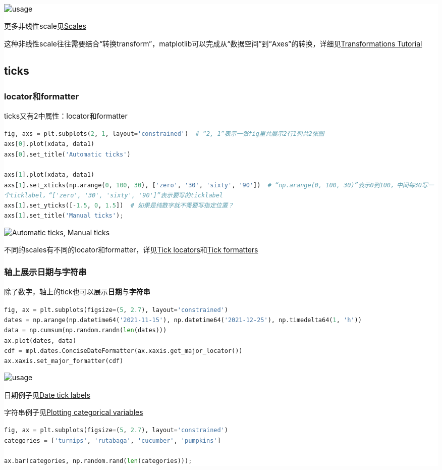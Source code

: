 ![usage](https://matplotlib.org/stable/_images/sphx_glr_usage_012.png)

更多非线性scale见[Scales](https://matplotlib.org/stable/gallery/scales/scales.html)

这种非线性scale往往需要结合“转换transform”，matplotlib可以完成从“数据空间”到“Axes”的转换，详细见[Transformations Tutorial](https://matplotlib.org/stable/tutorials/advanced/transforms_tutorial.html)

## ticks

### locator和formatter

ticks又有2中属性：locator和formatter

```python
fig, axs = plt.subplots(2, 1, layout='constrained')  # “2, 1”表示一张fig里共展示2行1列共2张图
axs[0].plot(xdata, data1)
axs[0].set_title('Automatic ticks')

axs[1].plot(xdata, data1)
axs[1].set_xticks(np.arange(0, 100, 30), ['zero', '30', 'sixty', '90'])  # “np.arange(0, 100, 30)”表示0到100，中间每30写一个ticklabel，“['zero', '30', 'sixty', '90']”表示要写的ticklabel
axs[1].set_yticks([-1.5, 0, 1.5])  # 如果是纯数字就不需要写指定位置？
axs[1].set_title('Manual ticks');
```

![Automatic ticks, Manual ticks](https://matplotlib.org/stable/_images/sphx_glr_usage_013.png)

不同的scales有不同的locator和formatter，详见[Tick locators](https://matplotlib.org/stable/gallery/ticks/tick-locators.html)和[Tick formatters](https://matplotlib.org/stable/gallery/ticks/tick-formatters.html) 

### 轴上展示日期与字符串

除了数字，轴上的tick也可以展示**日期**与**字符串**

```python
fig, ax = plt.subplots(figsize=(5, 2.7), layout='constrained')
dates = np.arange(np.datetime64('2021-11-15'), np.datetime64('2021-12-25'), np.timedelta64(1, 'h'))
data = np.cumsum(np.random.randn(len(dates)))
ax.plot(dates, data)
cdf = mpl.dates.ConciseDateFormatter(ax.xaxis.get_major_locator())
ax.xaxis.set_major_formatter(cdf)
```

![usage](https://matplotlib.org/stable/_images/sphx_glr_usage_014.png)

日期例子见[Date tick labels](https://matplotlib.org/stable/gallery/text_labels_and_annotations/date.html)

字符串例子见[Plotting categorical variables](https://matplotlib.org/stable/gallery/lines_bars_and_markers/categorical_variables.html)

```python
fig, ax = plt.subplots(figsize=(5, 2.7), layout='constrained')
categories = ['turnips', 'rutabaga', 'cucumber', 'pumpkins']

ax.bar(categories, np.random.rand(len(categories)));
```

